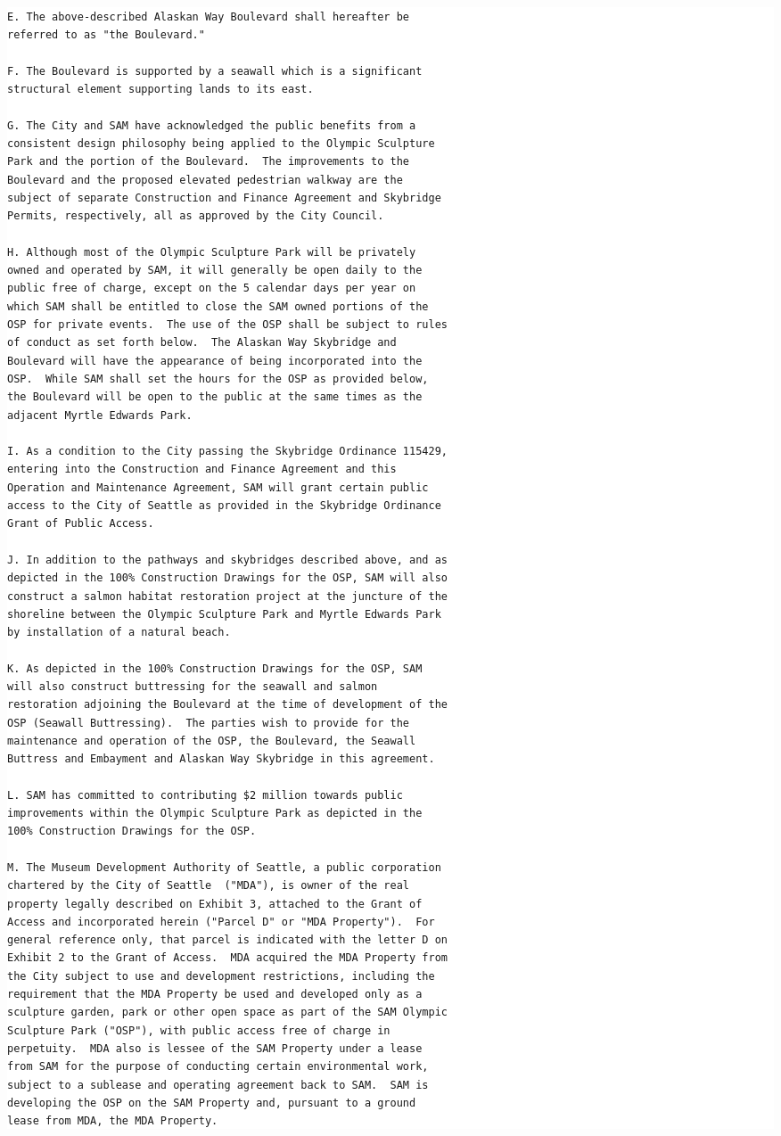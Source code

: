     E. The above-described Alaskan Way Boulevard shall hereafter be  
    referred to as "the Boulevard."  
  
    F. The Boulevard is supported by a seawall which is a significant  
    structural element supporting lands to its east.  
  
    G. The City and SAM have acknowledged the public benefits from a  
    consistent design philosophy being applied to the Olympic Sculpture  
    Park and the portion of the Boulevard.  The improvements to the  
    Boulevard and the proposed elevated pedestrian walkway are the  
    subject of separate Construction and Finance Agreement and Skybridge  
    Permits, respectively, all as approved by the City Council.  
  
    H. Although most of the Olympic Sculpture Park will be privately  
    owned and operated by SAM, it will generally be open daily to the  
    public free of charge, except on the 5 calendar days per year on  
    which SAM shall be entitled to close the SAM owned portions of the  
    OSP for private events.  The use of the OSP shall be subject to rules  
    of conduct as set forth below.  The Alaskan Way Skybridge and  
    Boulevard will have the appearance of being incorporated into the  
    OSP.  While SAM shall set the hours for the OSP as provided below,  
    the Boulevard will be open to the public at the same times as the  
    adjacent Myrtle Edwards Park.  
  
    I. As a condition to the City passing the Skybridge Ordinance 115429,  
    entering into the Construction and Finance Agreement and this  
    Operation and Maintenance Agreement, SAM will grant certain public  
    access to the City of Seattle as provided in the Skybridge Ordinance  
    Grant of Public Access.  
  
    J. In addition to the pathways and skybridges described above, and as  
    depicted in the 100% Construction Drawings for the OSP, SAM will also  
    construct a salmon habitat restoration project at the juncture of the  
    shoreline between the Olympic Sculpture Park and Myrtle Edwards Park  
    by installation of a natural beach.  
  
    K. As depicted in the 100% Construction Drawings for the OSP, SAM  
    will also construct buttressing for the seawall and salmon  
    restoration adjoining the Boulevard at the time of development of the  
    OSP (Seawall Buttressing).  The parties wish to provide for the  
    maintenance and operation of the OSP, the Boulevard, the Seawall  
    Buttress and Embayment and Alaskan Way Skybridge in this agreement.  
  
    L. SAM has committed to contributing $2 million towards public  
    improvements within the Olympic Sculpture Park as depicted in the  
    100% Construction Drawings for the OSP.  
  
    M. The Museum Development Authority of Seattle, a public corporation  
    chartered by the City of Seattle  ("MDA"), is owner of the real  
    property legally described on Exhibit 3, attached to the Grant of  
    Access and incorporated herein ("Parcel D" or "MDA Property").  For  
    general reference only, that parcel is indicated with the letter D on  
    Exhibit 2 to the Grant of Access.  MDA acquired the MDA Property from  
    the City subject to use and development restrictions, including the  
    requirement that the MDA Property be used and developed only as a  
    sculpture garden, park or other open space as part of the SAM Olympic  
    Sculpture Park ("OSP"), with public access free of charge in  
    perpetuity.  MDA also is lessee of the SAM Property under a lease  
    from SAM for the purpose of conducting certain environmental work,  
    subject to a sublease and operating agreement back to SAM.  SAM is  
    developing the OSP on the SAM Property and, pursuant to a ground  
    lease from MDA, the MDA Property.  
  